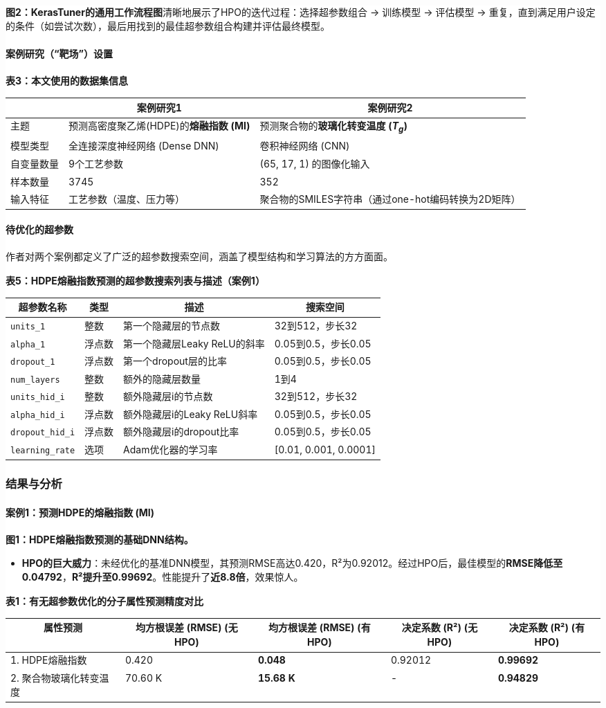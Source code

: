 **图2：KerasTuner的通用工作流程图**清晰地展示了HPO的迭代过程：选择超参数组合 -> 训练模型 -> 评估模型 -> 重复，直到满足用户设定的条件（如尝试次数），最后用找到的最佳超参数组合构建并评估最终模型。

#### 案例研究（“靶场”）设置

**表3：本文使用的数据集信息**

| | 案例研究1 | 案例研究2 |
|---|---|---|
| 主题 | 预测高密度聚乙烯(HDPE)的**熔融指数 (MI)** | 预测聚合物的**玻璃化转变温度 ($T_g$)** |
| 模型类型 | 全连接深度神经网络 (Dense DNN) | 卷积神经网络 (CNN) |
| 自变量数量 | 9个工艺参数 | (65, 17, 1) 的图像化输入 |
| 样本数量 | 3745 | 352 |
| 输入特征 | 工艺参数（温度、压力等） | 聚合物的SMILES字符串（通过one-hot编码转换为2D矩阵） |

#### 待优化的超参数
作者对两个案例都定义了广泛的超参数搜索空间，涵盖了模型结构和学习算法的方方面面。

**表5：HDPE熔融指数预测的超参数搜索列表与描述（案例1）**

| 超参数名称 | 类型 | 描述 | 搜索空间 |
|---|---|---|---|
| `units_1` | 整数 | 第一个隐藏层的节点数 | 32到512，步长32 |
| `alpha_1` | 浮点数 | 第一个隐藏层Leaky ReLU的斜率 | 0.05到0.5，步长0.05 |
| `dropout_1` | 浮点数 | 第一个dropout层的比率 | 0.05到0.5，步长0.05 |
| `num_layers` | 整数 | 额外的隐藏层数量 | 1到4 |
| `units_hid_i` | 整数 | 额外隐藏层i的节点数 | 32到512，步长32 |
| `alpha_hid_i` | 浮点数 | 额外隐藏层i的Leaky ReLU斜率 | 0.05到0.5，步长0.05 |
| `dropout_hid_i` | 浮点数 | 额外隐藏层i的dropout比率 | 0.05到0.5，步长0.05 |
| `learning_rate` | 选项 | Adam优化器的学习率 | [0.01, 0.001, 0.0001] |

### 结果与分析

#### 案例1：预测HDPE的熔融指数 (MI)

**图1：HDPE熔融指数预测的基础DNN结构。**

- **HPO的巨大威力**：未经优化的基准DNN模型，其预测RMSE高达0.420，R²为0.92012。经过HPO后，最佳模型的**RMSE降低至0.04792**，**R²提升至0.99692**。性能提升了**近8.8倍**，效果惊人。

**表1：有无超参数优化的分子属性预测精度对比**

| 属性预测 | 均方根误差 (RMSE) (无HPO) | 均方根误差 (RMSE) (有HPO) | 决定系数 (R²) (无HPO) | 决定系数 (R²) (有HPO) |
|---|---|---|---|---|
| 1. HDPE熔融指数 | 0.420 | **0.048** | 0.92012 | **0.99692** |
| 2. 聚合物玻璃化转变温度 | 70.60 K | **15.68 K** | - | **0.94829** |

